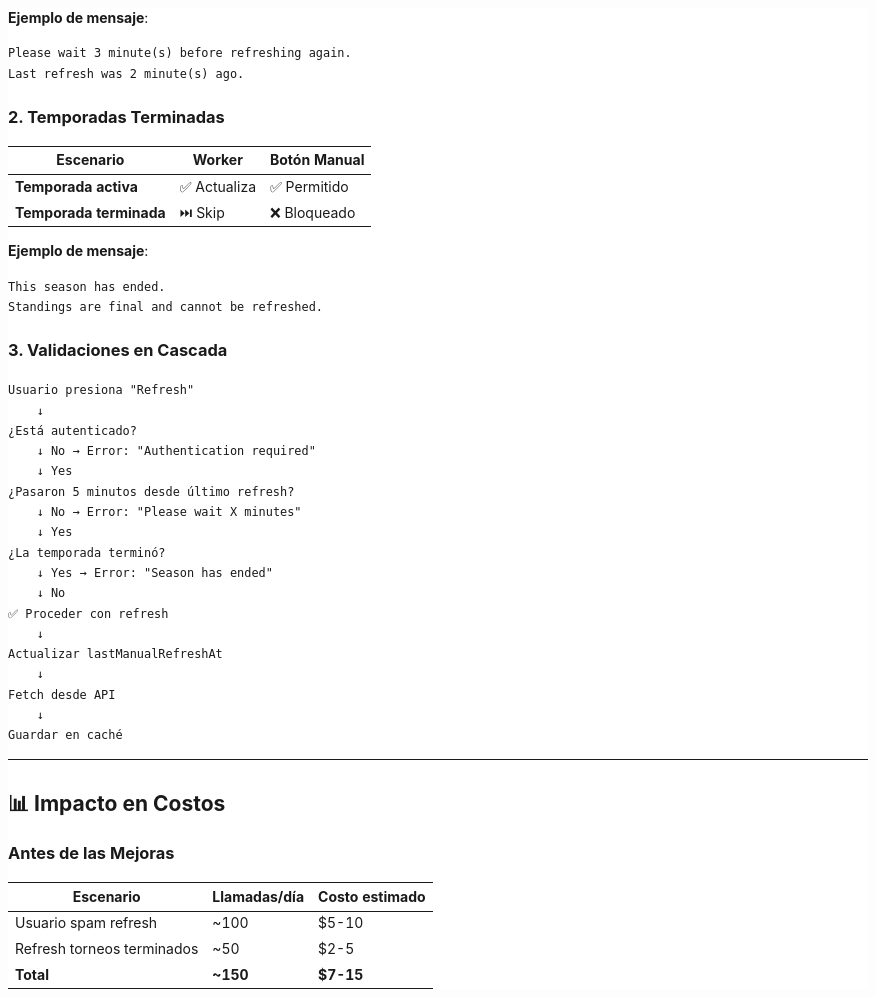 **Ejemplo de mensaje**:
```
Please wait 3 minute(s) before refreshing again. 
Last refresh was 2 minute(s) ago.
```

### **2. Temporadas Terminadas**

| Escenario | Worker | Botón Manual |
|-----------|--------|--------------|
| **Temporada activa** | ✅ Actualiza | ✅ Permitido |
| **Temporada terminada** | ⏭️ Skip | ❌ Bloqueado |

**Ejemplo de mensaje**:
```
This season has ended. 
Standings are final and cannot be refreshed.
```

### **3. Validaciones en Cascada**

```
Usuario presiona "Refresh"
    ↓
¿Está autenticado?
    ↓ No → Error: "Authentication required"
    ↓ Yes
¿Pasaron 5 minutos desde último refresh?
    ↓ No → Error: "Please wait X minutes"
    ↓ Yes
¿La temporada terminó?
    ↓ Yes → Error: "Season has ended"
    ↓ No
✅ Proceder con refresh
    ↓
Actualizar lastManualRefreshAt
    ↓
Fetch desde API
    ↓
Guardar en caché
```

---

## 📊 Impacto en Costos

### **Antes de las Mejoras**

| Escenario | Llamadas/día | Costo estimado |
|-----------|--------------|----------------|
| Usuario spam refresh | ~100 | $5-10 |
| Refresh torneos terminados | ~50 | $2-5 |
| **Total** | **~150** | **$7-15** |
